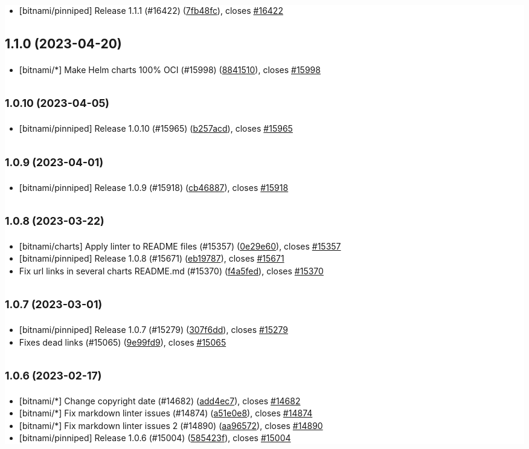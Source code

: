 * [bitnami/pinniped] Release 1.1.1 (#16422) ([7fb48fc](https://github.com/bitnami/charts/commit/7fb48fc6de099470c980658f38e05465ed735a12)), closes [#16422](https://github.com/bitnami/charts/issues/16422)

## 1.1.0 (2023-04-20)

* [bitnami/*] Make Helm charts 100% OCI (#15998) ([8841510](https://github.com/bitnami/charts/commit/884151035efcbf2e1b3206e7def85511073fb57d)), closes [#15998](https://github.com/bitnami/charts/issues/15998)

## <small>1.0.10 (2023-04-05)</small>

* [bitnami/pinniped] Release 1.0.10 (#15965) ([b257acd](https://github.com/bitnami/charts/commit/b257acd3e581970e652bd7fb18fd5b877c613aa6)), closes [#15965](https://github.com/bitnami/charts/issues/15965)

## <small>1.0.9 (2023-04-01)</small>

* [bitnami/pinniped] Release 1.0.9 (#15918) ([cb46887](https://github.com/bitnami/charts/commit/cb46887b633ee559526fb07c5b13f4a7436ff26c)), closes [#15918](https://github.com/bitnami/charts/issues/15918)

## <small>1.0.8 (2023-03-22)</small>

* [bitnami/charts] Apply linter to README files (#15357) ([0e29e60](https://github.com/bitnami/charts/commit/0e29e600d3adc8b1b46e506eccb3decfab3b4e63)), closes [#15357](https://github.com/bitnami/charts/issues/15357)
* [bitnami/pinniped] Release 1.0.8 (#15671) ([eb19787](https://github.com/bitnami/charts/commit/eb19787538f399169bf682684e6f654fd9cace3e)), closes [#15671](https://github.com/bitnami/charts/issues/15671)
* Fix url links in several charts README.md (#15370) ([f4a5fed](https://github.com/bitnami/charts/commit/f4a5fedc49671cc1514f26612b3e2a592c2c1e94)), closes [#15370](https://github.com/bitnami/charts/issues/15370)

## <small>1.0.7 (2023-03-01)</small>

* [bitnami/pinniped] Release 1.0.7 (#15279) ([307f6dd](https://github.com/bitnami/charts/commit/307f6dd01922d655ef32e197ca3e75cb5c5669aa)), closes [#15279](https://github.com/bitnami/charts/issues/15279)
* Fixes dead links (#15065) ([9e99fd9](https://github.com/bitnami/charts/commit/9e99fd94d89605c2aa47417ae80eecb86719d904)), closes [#15065](https://github.com/bitnami/charts/issues/15065)

## <small>1.0.6 (2023-02-17)</small>

* [bitnami/*] Change copyright date (#14682) ([add4ec7](https://github.com/bitnami/charts/commit/add4ec701108ac36ed4de2dffbdf407a0d091067)), closes [#14682](https://github.com/bitnami/charts/issues/14682)
* [bitnami/*] Fix markdown linter issues (#14874) ([a51e0e8](https://github.com/bitnami/charts/commit/a51e0e8d35495b907f3e70dd2f8e7c3bcbf4166a)), closes [#14874](https://github.com/bitnami/charts/issues/14874)
* [bitnami/*] Fix markdown linter issues 2 (#14890) ([aa96572](https://github.com/bitnami/charts/commit/aa9657237ee8df4a46db0d7fdf8a23230dd6902a)), closes [#14890](https://github.com/bitnami/charts/issues/14890)
* [bitnami/pinniped] Release 1.0.6 (#15004) ([585423f](https://github.com/bitnami/charts/commit/585423f596349918162d31f9acbda57a75013ff2)), closes [#15004](https://github.com/bitnami/charts/issues/15004)
